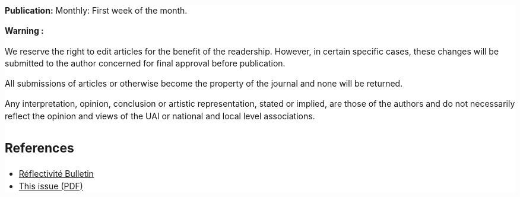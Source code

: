 **Publication:**
Monthly: First week of the month.

**Warning :**

We reserve the right to edit articles for the benefit of the readership. However, in certain specific cases, these changes will be submitted to the author concerned for final approval before publication.

All submissions of articles or otherwise become the property of the journal and none will be returned.

Any interpretation, opinion, conclusion or artistic representation, stated or implied, are those of the authors and do not necessarily reflect the opinion and views of the UAI or national and local level associations.

## References

- [Réflectivité Bulletin](https://www.urantia-quebec.ca/publications/reflectivite)
- [This issue (PDF)](https://urantia-quebec.s3.ca-central-1.amazonaws.com/documents/Reflectivite/reflectivite_2014_11_0_4.pdf)

